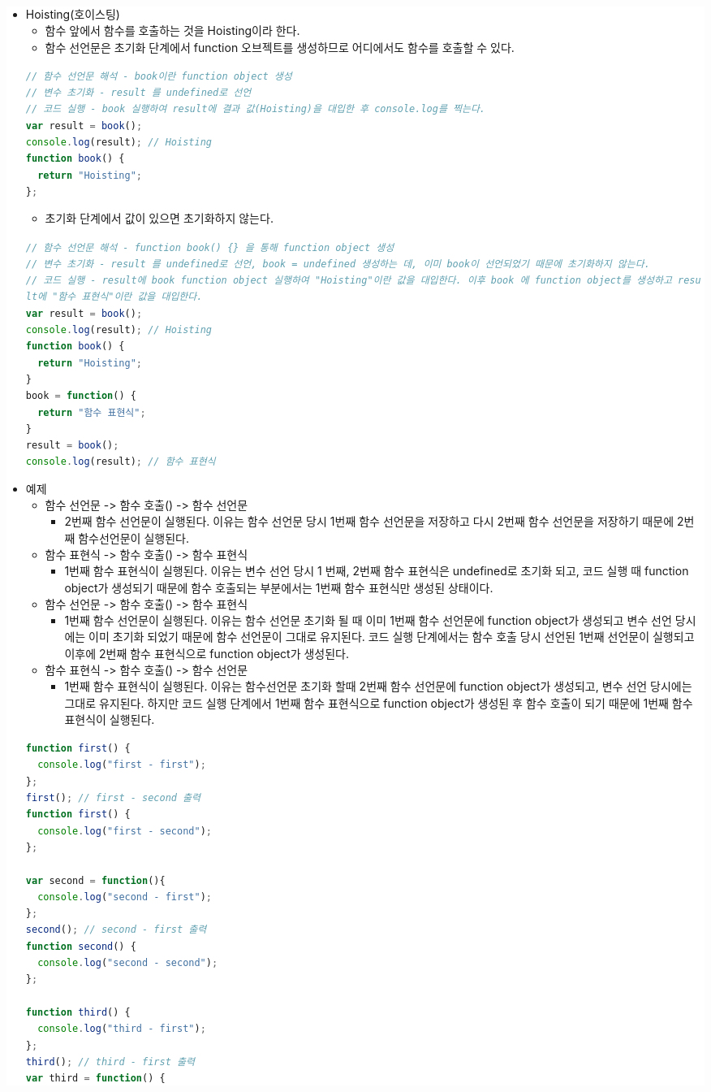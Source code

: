 
- Hoisting(호이스팅)
  - 함수 앞에서 함수를 호출하는 것을 Hoisting이라 한다.
  - 함수 선언문은 초기화 단계에서 function 오브젝트를 생성하므로 어디에서도 함수를 호출할 수 있다.
  ```javascript
  // 함수 선언문 해석 - book이란 function object 생성
  // 변수 초기화 - result 를 undefined로 선언
  // 코드 실행 - book 실행하여 result에 결과 값(Hoisting)을 대입한 후 console.log를 찍는다.
  var result = book();
  console.log(result); // Hoisting
  function book() {
    return "Hoisting";
  };
  ```
  - 초기화 단계에서 값이 있으면 초기화하지 않는다.
  ```javascript
  // 함수 선언문 해석 - function book() {} 을 통해 function object 생성
  // 변수 초기화 - result 를 undefined로 선언, book = undefined 생성하는 데, 이미 book이 선언되었기 때문에 초기화하지 않는다.
  // 코드 실행 - result에 book function object 실행하여 "Hoisting"이란 값을 대입한다. 이후 book 에 function object를 생성하고 result에 "함수 표현식"이란 값을 대입한다.
  var result = book();
  console.log(result); // Hoisting
  function book() {
    return "Hoisting";
  }
  book = function() {
    return "함수 표현식";
  }
  result = book();
  console.log(result); // 함수 표현식
  ```
- 예제
  - 함수 선언문 -> 함수 호출() -> 함수 선언문
    - 2번째 함수 선언문이 실행된다. 이유는 함수 선언문 당시 1번째 함수 선언문을 저장하고 다시 2번째 함수 선언문을 저장하기 때문에 2번째 함수선언문이 실행된다.
  - 함수 표현식 -> 함수 호출() -> 함수 표현식
    - 1번째 함수 표현식이 실행된다. 이유는 변수 선언 당시 1 번째, 2번째 함수 표현식은 undefined로 초기화 되고, 코드 실행 때 function object가 생성되기 때문에 함수 호출되는 부분에서는 1번째 함수 표현식만 생성된 상태이다.
  - 함수 선언문 -> 함수 호출() -> 함수 표현식
    - 1번째 함수 선언문이 실행된다. 이유는 함수 선언문 초기화 될 때 이미 1번째 함수 선언문에 function object가 생성되고 변수 선언 당시에는 이미 초기화 되었기 때문에 함수 선언문이 그대로 유지된다. 코드 실행 단계에서는 함수 호출 당시 선언된 1번째 선언문이 실행되고 이후에 2번째 함수 표현식으로 function object가 생성된다.
  - 함수 표현식 -> 함수 호출() -> 함수 선언문
    - 1번째 함수 표현식이 실행된다.  이유는 함수선언문 초기화 할때 2번째 함수 선언문에 function object가 생성되고, 변수 선언 당시에는 그대로 유지된다. 하지만 코드 실행 단계에서 1번째 함수 표현식으로 function object가 생성된 후 함수 호출이 되기 때문에 1번째 함수 표현식이 실행된다.
  ```javascript
  function first() {
    console.log("first - first");
  };
  first(); // first - second 출력
  function first() {
    console.log("first - second");
  };

  var second = function(){
    console.log("second - first");
  };
  second(); // second - first 출력
  function second() {
    console.log("second - second");
  };
  
  function third() {
    console.log("third - first");
  };
  third(); // third - first 출력
  var third = function() {
  ```